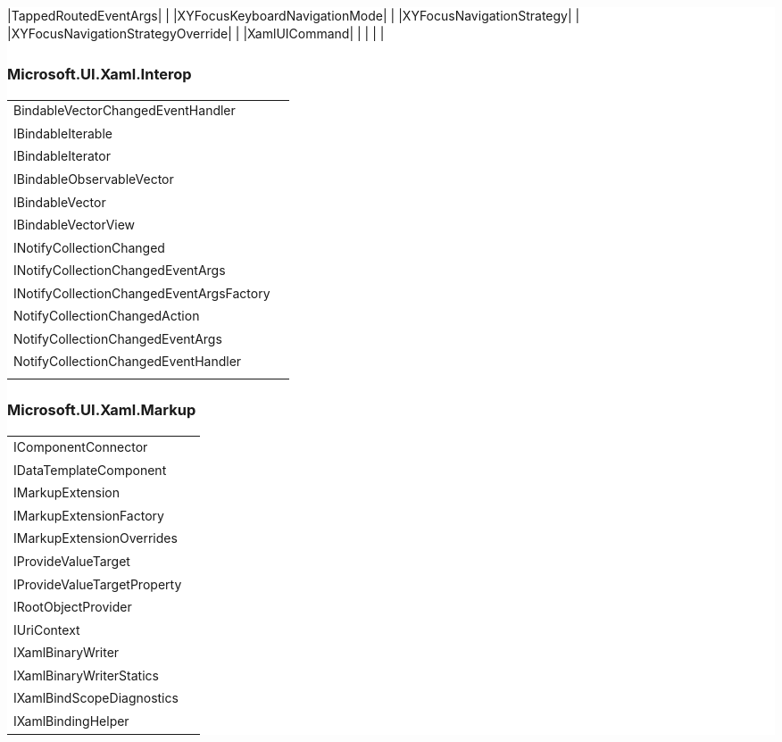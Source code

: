 |TappedRoutedEventArgs| |
|XYFocusKeyboardNavigationMode| |
|XYFocusNavigationStrategy| |
|XYFocusNavigationStrategyOverride| |
|XamlUICommand| |
|   |   |

### Microsoft.UI.Xaml.Interop
|   |   |
|---|---|
|BindableVectorChangedEventHandler| |
|IBindableIterable| |
|IBindableIterator| |
|IBindableObservableVector| |
|IBindableVector| |
|IBindableVectorView| |
|INotifyCollectionChanged| |
|INotifyCollectionChangedEventArgs| |
|INotifyCollectionChangedEventArgsFactory| |
|NotifyCollectionChangedAction| |
|NotifyCollectionChangedEventArgs| |
|NotifyCollectionChangedEventHandler| |
|   |   |

### Microsoft.UI.Xaml.Markup
|   |   |
|---|---|
|IComponentConnector| |
|IDataTemplateComponent| |
|IMarkupExtension| |
|IMarkupExtensionFactory| |
|IMarkupExtensionOverrides| |
|IProvideValueTarget| |
|IProvideValueTargetProperty| |
|IRootObjectProvider| |
|IUriContext| |
|IXamlBinaryWriter| |
|IXamlBinaryWriterStatics| |
|IXamlBindScopeDiagnostics| |
|IXamlBindingHelper| |